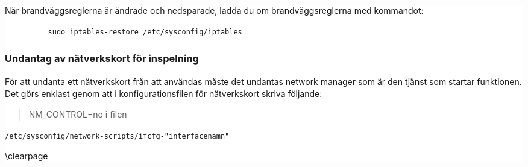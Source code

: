 När brandväggsreglerna är ändrade och nedsparade, ladda du om brandväggsreglerna med
kommandot:

```
 	      sudo iptables-restore /etc/sysconfig/iptables
```

### Undantag av nätverkskort för inspelning

För att undanta ett nätverkskort från att användas måste det undantas network manager som är den tjänst som startar funktionen. Det görs enklast genom att i konfigurationsfilen för nätverkskort skriva följande:

> NM_CONTROL=no
i filen

`/etc/sysconfig/network-scripts/ifcfg-"interfacenamn"`
	      
\clearpage
